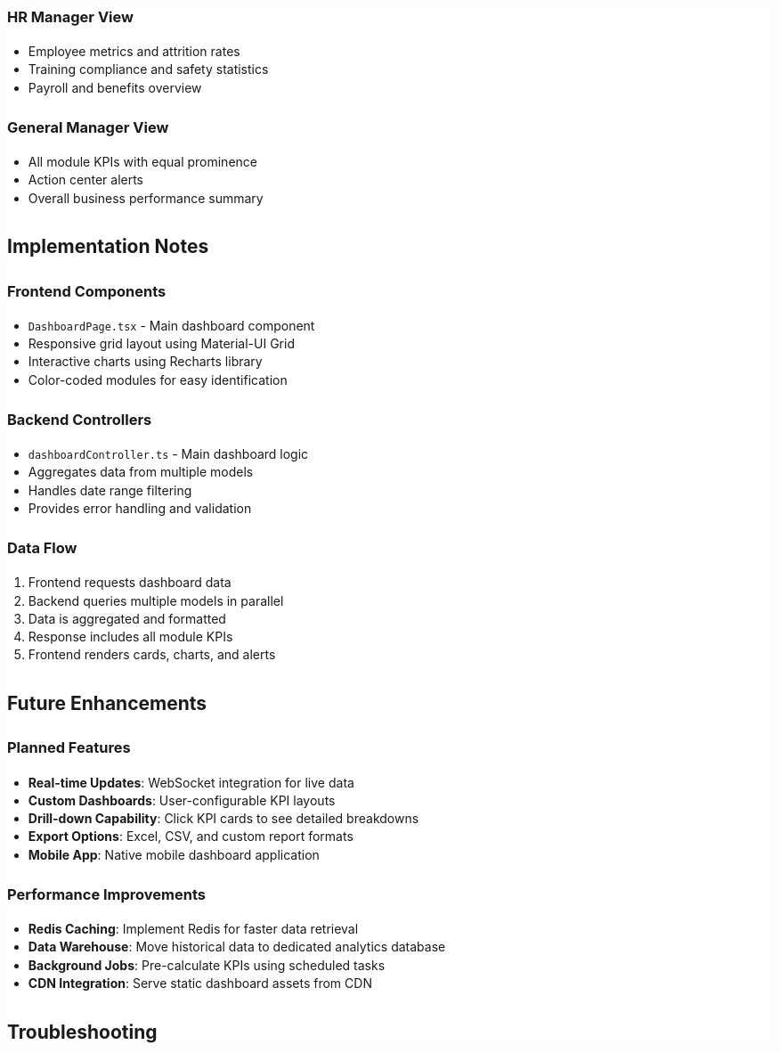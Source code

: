 ### HR Manager View
- Employee metrics and attrition rates
- Training compliance and safety statistics
- Payroll and benefits overview

### General Manager View
- All module KPIs with equal prominence
- Action center alerts
- Overall business performance summary

## Implementation Notes

### Frontend Components
- `DashboardPage.tsx` - Main dashboard component
- Responsive grid layout using Material-UI Grid
- Interactive charts using Recharts library
- Color-coded modules for easy identification

### Backend Controllers
- `dashboardController.ts` - Main dashboard logic
- Aggregates data from multiple models
- Handles date range filtering
- Provides error handling and validation

### Data Flow
1. Frontend requests dashboard data
2. Backend queries multiple models in parallel
3. Data is aggregated and formatted
4. Response includes all module KPIs
5. Frontend renders cards, charts, and alerts

## Future Enhancements

### Planned Features
- **Real-time Updates**: WebSocket integration for live data
- **Custom Dashboards**: User-configurable KPI layouts
- **Drill-down Capability**: Click KPI cards to see detailed breakdowns
- **Export Options**: Excel, CSV, and custom report formats
- **Mobile App**: Native mobile dashboard application

### Performance Improvements
- **Redis Caching**: Implement Redis for faster data retrieval
- **Data Warehouse**: Move historical data to dedicated analytics database
- **Background Jobs**: Pre-calculate KPIs using scheduled tasks
- **CDN Integration**: Serve static dashboard assets from CDN

## Troubleshooting
